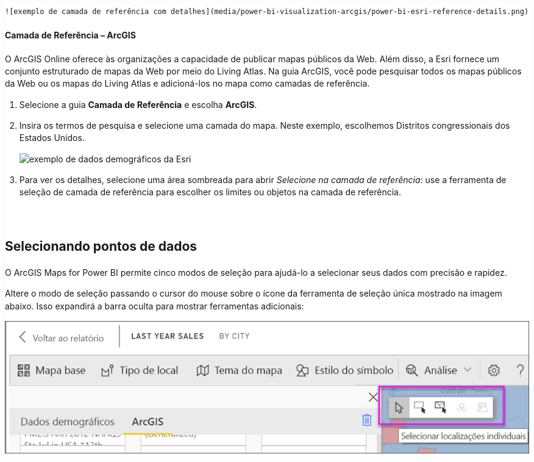     ![exemplo de camada de referência com detalhes](media/power-bi-visualization-arcgis/power-bi-esri-reference-details.png)

#### <a name="reference-layer---arcgis"></a>Camada de Referência – ArcGIS
O ArcGIS Online oferece às organizações a capacidade de publicar mapas públicos da Web. Além disso, a Esri fornece um conjunto estruturado de mapas da Web por meio do Living Atlas. Na guia ArcGIS, você pode pesquisar todos os mapas públicos da Web ou os mapas do Living Atlas e adicioná-los no mapa como camadas de referência.

1. Selecione a guia **Camada de Referência** e escolha **ArcGIS**.
2. Insira os termos de pesquisa e selecione uma camada do mapa. Neste exemplo, escolhemos Distritos congressionais dos Estados Unidos.
   
    ![exemplo de dados demográficos da Esri](media/power-bi-visualization-arcgis/power-bi-reference-details.png)
3. Para ver os detalhes, selecione uma área sombreada para abrir *Selecione na camada de referência*: use a ferramenta de seleção de camada de referência para escolher os limites ou objetos na camada de referência.

<br/>

## <a name="selecting-data-points"></a>Selecionando pontos de dados
O ArcGIS Maps for Power BI permite cinco modos de seleção para ajudá-lo a selecionar seus dados com precisão e rapidez.

Altere o modo de seleção passando o cursor do mouse sobre o ícone da ferramenta de seleção única mostrado na imagem abaixo. Isso expandirá a barra oculta para mostrar ferramentas adicionais:

![ferramenta de seleção da Esri](media/power-bi-visualization-arcgis/power-bi-esri-selection-tools2.png)
